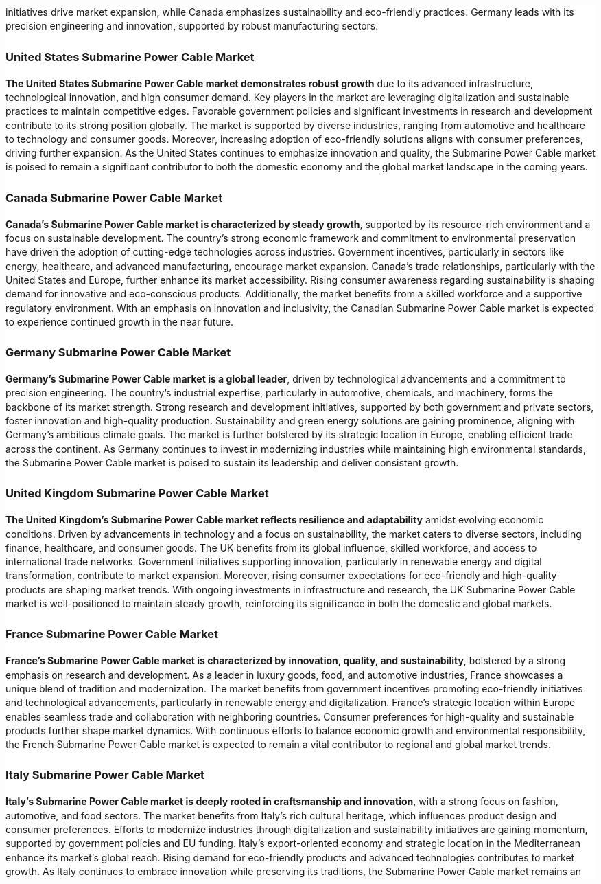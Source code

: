 initiatives drive market expansion, while Canada emphasizes sustainability and eco-friendly practices. Germany leads with its precision engineering and innovation, supported by robust manufacturing sectors.</span></em></p></blockquote><h3><strong>United States Submarine Power Cable Market</strong></h3><p><strong>The United States Submarine Power Cable market demonstrates robust growth</strong> due to its advanced infrastructure, technological innovation, and high consumer demand. Key players in the market are leveraging digitalization and sustainable practices to maintain competitive edges. Favorable government policies and significant investments in research and development contribute to its strong position globally. The market is supported by diverse industries, ranging from automotive and healthcare to technology and consumer goods. Moreover, increasing adoption of eco-friendly solutions aligns with consumer preferences, driving further expansion. As the United States continues to emphasize innovation and quality, the Submarine Power Cable market is poised to remain a significant contributor to both the domestic economy and the global market landscape in the coming years.</p><h3><strong>Canada Submarine Power Cable Market</strong></h3><p><strong>Canada&rsquo;s Submarine Power Cable market is characterized by steady growth</strong>, supported by its resource-rich environment and a focus on sustainable development. The country&rsquo;s strong economic framework and commitment to environmental preservation have driven the adoption of cutting-edge technologies across industries. Government incentives, particularly in sectors like energy, healthcare, and advanced manufacturing, encourage market expansion. Canada&rsquo;s trade relationships, particularly with the United States and Europe, further enhance its market accessibility. Rising consumer awareness regarding sustainability is shaping demand for innovative and eco-conscious products. Additionally, the market benefits from a skilled workforce and a supportive regulatory environment. With an emphasis on innovation and inclusivity, the Canadian Submarine Power Cable market is expected to experience continued growth in the near future.</p><h3><strong>Germany Submarine Power Cable Market</strong></h3><p><strong>Germany&rsquo;s Submarine Power Cable market is a global leader</strong>, driven by technological advancements and a commitment to precision engineering. The country&rsquo;s industrial expertise, particularly in automotive, chemicals, and machinery, forms the backbone of its market strength. Strong research and development initiatives, supported by both government and private sectors, foster innovation and high-quality production. Sustainability and green energy solutions are gaining prominence, aligning with Germany&rsquo;s ambitious climate goals. The market is further bolstered by its strategic location in Europe, enabling efficient trade across the continent. As Germany continues to invest in modernizing industries while maintaining high environmental standards, the Submarine Power Cable market is poised to sustain its leadership and deliver consistent growth.</p><h3><strong>United Kingdom Submarine Power Cable Market</strong></h3><p><strong>The United Kingdom&rsquo;s Submarine Power Cable market reflects resilience and adaptability</strong> amidst evolving economic conditions. Driven by advancements in technology and a focus on sustainability, the market caters to diverse sectors, including finance, healthcare, and consumer goods. The UK benefits from its global influence, skilled workforce, and access to international trade networks. Government initiatives supporting innovation, particularly in renewable energy and digital transformation, contribute to market expansion. Moreover, rising consumer expectations for eco-friendly and high-quality products are shaping market trends. With ongoing investments in infrastructure and research, the UK Submarine Power Cable market is well-positioned to maintain steady growth, reinforcing its significance in both the domestic and global markets.</p><h3><strong>France Submarine Power Cable Market</strong></h3><p><strong>France&rsquo;s Submarine Power Cable market is characterized by innovation, quality, and sustainability</strong>, bolstered by a strong emphasis on research and development. As a leader in luxury goods, food, and automotive industries, France showcases a unique blend of tradition and modernization. The market benefits from government incentives promoting eco-friendly initiatives and technological advancements, particularly in renewable energy and digitalization. France&rsquo;s strategic location within Europe enables seamless trade and collaboration with neighboring countries. Consumer preferences for high-quality and sustainable products further shape market dynamics. With continuous efforts to balance economic growth and environmental responsibility, the French Submarine Power Cable market is expected to remain a vital contributor to regional and global market trends.</p><h3><strong>Italy Submarine Power Cable Market</strong></h3><p><strong>Italy&rsquo;s Submarine Power Cable market is deeply rooted in craftsmanship and innovation</strong>, with a strong focus on fashion, automotive, and food sectors. The market benefits from Italy&rsquo;s rich cultural heritage, which influences product design and consumer preferences. Efforts to modernize industries through digitalization and sustainability initiatives are gaining momentum, supported by government policies and EU funding. Italy&rsquo;s export-oriented economy and strategic location in the Mediterranean enhance its market&rsquo;s global reach. Rising demand for eco-friendly products and advanced technologies contributes to market growth. As Italy continues to embrace innovation while preserving its traditions, the Submarine Power Cable market remains an